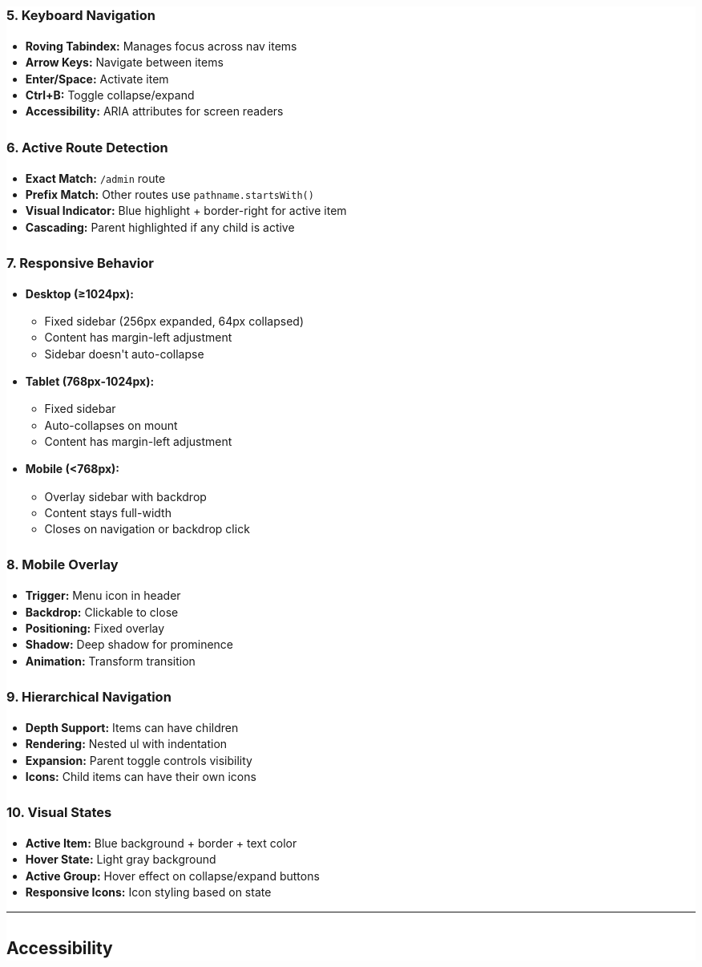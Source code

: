### 5. **Keyboard Navigation**
- **Roving Tabindex:** Manages focus across nav items
- **Arrow Keys:** Navigate between items
- **Enter/Space:** Activate item
- **Ctrl+B:** Toggle collapse/expand
- **Accessibility:** ARIA attributes for screen readers

### 6. **Active Route Detection**
- **Exact Match:** `/admin` route
- **Prefix Match:** Other routes use `pathname.startsWith()`
- **Visual Indicator:** Blue highlight + border-right for active item
- **Cascading:** Parent highlighted if any child is active

### 7. **Responsive Behavior**
- **Desktop (≥1024px):**
  - Fixed sidebar (256px expanded, 64px collapsed)
  - Content has margin-left adjustment
  - Sidebar doesn't auto-collapse
  
- **Tablet (768px-1024px):**
  - Fixed sidebar
  - Auto-collapses on mount
  - Content has margin-left adjustment
  
- **Mobile (<768px):**
  - Overlay sidebar with backdrop
  - Content stays full-width
  - Closes on navigation or backdrop click

### 8. **Mobile Overlay**
- **Trigger:** Menu icon in header
- **Backdrop:** Clickable to close
- **Positioning:** Fixed overlay
- **Shadow:** Deep shadow for prominence
- **Animation:** Transform transition

### 9. **Hierarchical Navigation**
- **Depth Support:** Items can have children
- **Rendering:** Nested ul with indentation
- **Expansion:** Parent toggle controls visibility
- **Icons:** Child items can have their own icons

### 10. **Visual States**
- **Active Item:** Blue background + border + text color
- **Hover State:** Light gray background
- **Active Group:** Hover effect on collapse/expand buttons
- **Responsive Icons:** Icon styling based on state

---

## Accessibility
